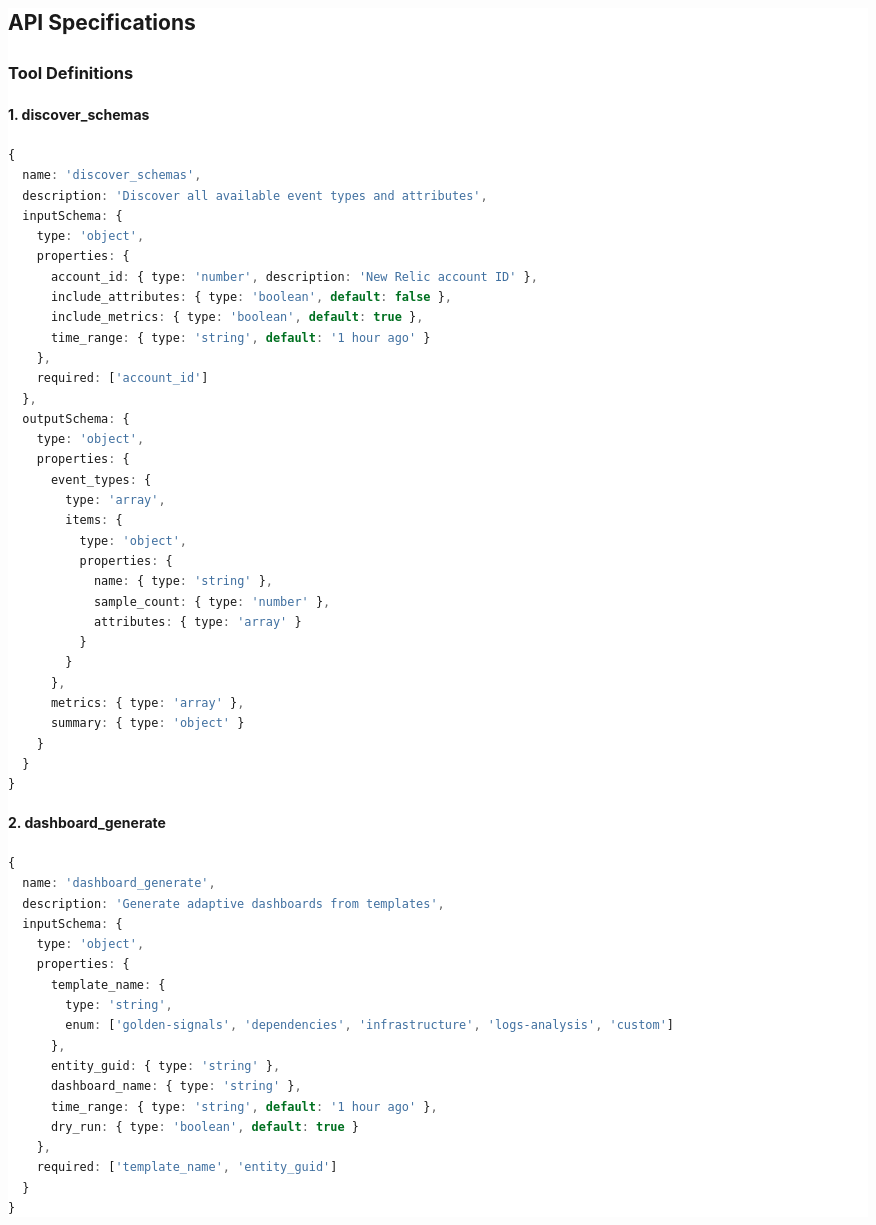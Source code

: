 ## API Specifications

### Tool Definitions

#### 1. discover_schemas

```typescript
{
  name: 'discover_schemas',
  description: 'Discover all available event types and attributes',
  inputSchema: {
    type: 'object',
    properties: {
      account_id: { type: 'number', description: 'New Relic account ID' },
      include_attributes: { type: 'boolean', default: false },
      include_metrics: { type: 'boolean', default: true },
      time_range: { type: 'string', default: '1 hour ago' }
    },
    required: ['account_id']
  },
  outputSchema: {
    type: 'object',
    properties: {
      event_types: {
        type: 'array',
        items: {
          type: 'object',
          properties: {
            name: { type: 'string' },
            sample_count: { type: 'number' },
            attributes: { type: 'array' }
          }
        }
      },
      metrics: { type: 'array' },
      summary: { type: 'object' }
    }
  }
}
```

#### 2. dashboard_generate

```typescript
{
  name: 'dashboard_generate',
  description: 'Generate adaptive dashboards from templates',
  inputSchema: {
    type: 'object',
    properties: {
      template_name: {
        type: 'string',
        enum: ['golden-signals', 'dependencies', 'infrastructure', 'logs-analysis', 'custom']
      },
      entity_guid: { type: 'string' },
      dashboard_name: { type: 'string' },
      time_range: { type: 'string', default: '1 hour ago' },
      dry_run: { type: 'boolean', default: true }
    },
    required: ['template_name', 'entity_guid']
  }
}
```
